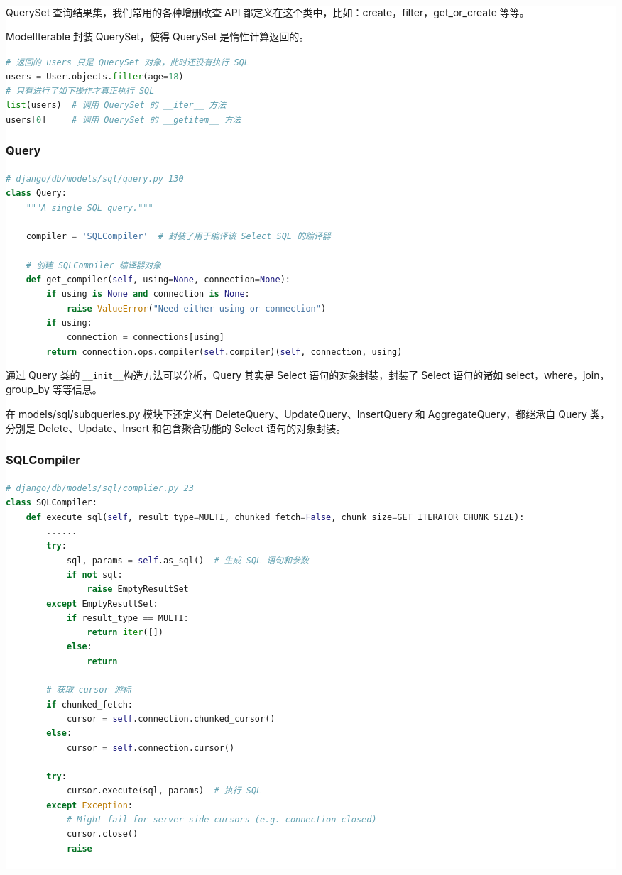 QuerySet 查询结果集，我们常用的各种增删改查 API 都定义在这个类中，比如：create，filter，get_or_create 等等。

ModelIterable 封装 QuerySet，使得 QuerySet 是惰性计算返回的。

```py
# 返回的 users 只是 QuerySet 对象，此时还没有执行 SQL
users = User.objects.filter(age=18)
# 只有进行了如下操作才真正执行 SQL
list(users)  # 调用 QuerySet 的 __iter__ 方法
users[0]     # 调用 QuerySet 的 __getitem__ 方法
```

### Query

```py
# django/db/models/sql/query.py 130
class Query:
    """A single SQL query."""

    compiler = 'SQLCompiler'  # 封装了用于编译该 Select SQL 的编译器

    # 创建 SQLCompiler 编译器对象
    def get_compiler(self, using=None, connection=None):
        if using is None and connection is None:
            raise ValueError("Need either using or connection")
        if using:
            connection = connections[using]
        return connection.ops.compiler(self.compiler)(self, connection, using)
```

通过 Query 类的 `__init__`构造方法可以分析，Query 其实是 Select 语句的对象封装，封装了 Select 语句的诸如 select，where，join，group_by 等等信息。

在 models/sql/subqueries.py 模块下还定义有 DeleteQuery、UpdateQuery、InsertQuery 和 AggregateQuery，都继承自 Query 类，分别是 Delete、Update、Insert 和包含聚合功能的 Select 语句的对象封装。

### SQLCompiler

```py
# django/db/models/sql/complier.py 23
class SQLCompiler:
    def execute_sql(self, result_type=MULTI, chunked_fetch=False, chunk_size=GET_ITERATOR_CHUNK_SIZE):
        ......
        try:
            sql, params = self.as_sql()  # 生成 SQL 语句和参数
            if not sql:
                raise EmptyResultSet
        except EmptyResultSet:
            if result_type == MULTI:
                return iter([])
            else:
                return

        # 获取 cursor 游标
        if chunked_fetch:
            cursor = self.connection.chunked_cursor()
        else:
            cursor = self.connection.cursor()

        try:
            cursor.execute(sql, params)  # 执行 SQL
        except Exception:
            # Might fail for server-side cursors (e.g. connection closed)
            cursor.close()
            raise
        
```